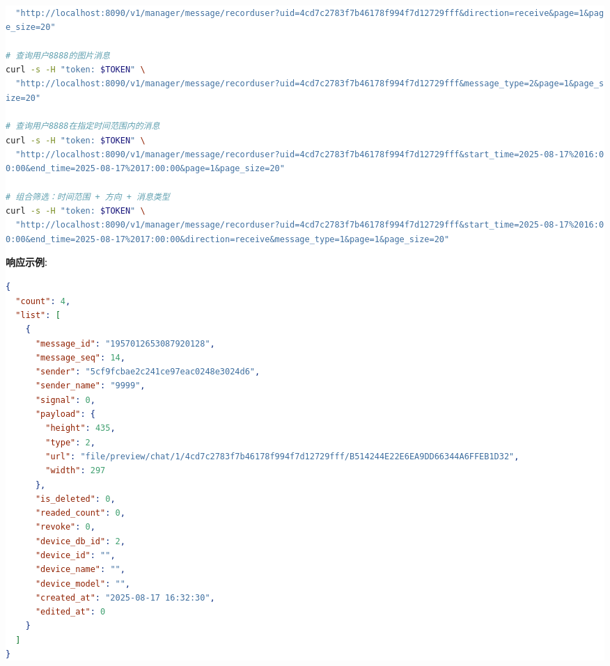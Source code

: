 ```bash
  "http://localhost:8090/v1/manager/message/recorduser?uid=4cd7c2783f7b46178f994f7d12729fff&direction=receive&page=1&page_size=20"

# 查询用户8888的图片消息
curl -s -H "token: $TOKEN" \
  "http://localhost:8090/v1/manager/message/recorduser?uid=4cd7c2783f7b46178f994f7d12729fff&message_type=2&page=1&page_size=20"

# 查询用户8888在指定时间范围内的消息
curl -s -H "token: $TOKEN" \
  "http://localhost:8090/v1/manager/message/recorduser?uid=4cd7c2783f7b46178f994f7d12729fff&start_time=2025-08-17%2016:00:00&end_time=2025-08-17%2017:00:00&page=1&page_size=20"

# 组合筛选：时间范围 + 方向 + 消息类型
curl -s -H "token: $TOKEN" \
  "http://localhost:8090/v1/manager/message/recorduser?uid=4cd7c2783f7b46178f994f7d12729fff&start_time=2025-08-17%2016:00:00&end_time=2025-08-17%2017:00:00&direction=receive&message_type=1&page=1&page_size=20"
```

**响应示例**:

```json
{
  "count": 4,
  "list": [
    {
      "message_id": "1957012653087920128",
      "message_seq": 14,
      "sender": "5cf9fcbae2c241ce97eac0248e3024d6",
      "sender_name": "9999",
      "signal": 0,
      "payload": {
        "height": 435,
        "type": 2,
        "url": "file/preview/chat/1/4cd7c2783f7b46178f994f7d12729fff/B514244E22E6EA9DD66344A6FFEB1D32",
        "width": 297
      },
      "is_deleted": 0,
      "readed_count": 0,
      "revoke": 0,
      "device_db_id": 2,
      "device_id": "",
      "device_name": "",
      "device_model": "",
      "created_at": "2025-08-17 16:32:30",
      "edited_at": 0
    }
  ]
}
```
